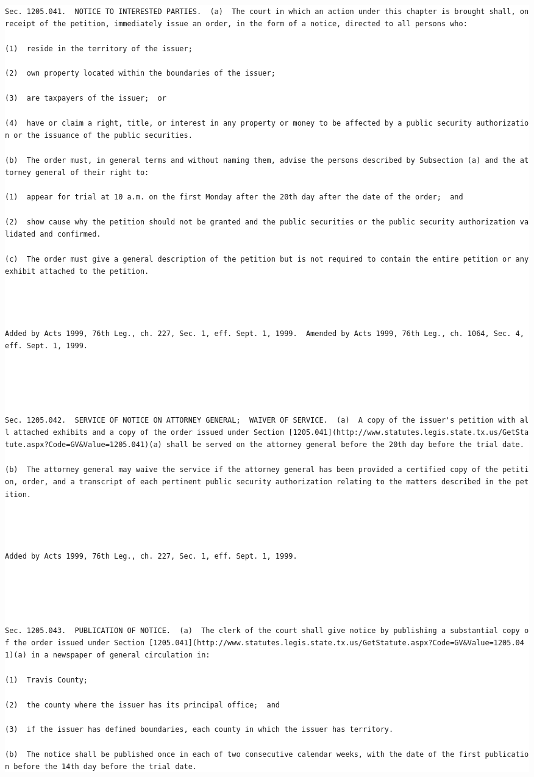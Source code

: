     
    
    Sec. 1205.041.  NOTICE TO INTERESTED PARTIES.  (a)  The court in which an action under this chapter is brought shall, on receipt of the petition, immediately issue an order, in the form of a notice, directed to all persons who:
    
    (1)  reside in the territory of the issuer;
    
    (2)  own property located within the boundaries of the issuer;
    
    (3)  are taxpayers of the issuer;  or
    
    (4)  have or claim a right, title, or interest in any property or money to be affected by a public security authorization or the issuance of the public securities.
    
    (b)  The order must, in general terms and without naming them, advise the persons described by Subsection (a) and the attorney general of their right to:
    
    (1)  appear for trial at 10 a.m. on the first Monday after the 20th day after the date of the order;  and
    
    (2)  show cause why the petition should not be granted and the public securities or the public security authorization validated and confirmed.
    
    (c)  The order must give a general description of the petition but is not required to contain the entire petition or any exhibit attached to the petition.
    
    
    
    
    Added by Acts 1999, 76th Leg., ch. 227, Sec. 1, eff. Sept. 1, 1999.  Amended by Acts 1999, 76th Leg., ch. 1064, Sec. 4, eff. Sept. 1, 1999.
    
    
    
    
    
    Sec. 1205.042.  SERVICE OF NOTICE ON ATTORNEY GENERAL;  WAIVER OF SERVICE.  (a)  A copy of the issuer's petition with all attached exhibits and a copy of the order issued under Section [1205.041](http://www.statutes.legis.state.tx.us/GetStatute.aspx?Code=GV&Value=1205.041)(a) shall be served on the attorney general before the 20th day before the trial date.
    
    (b)  The attorney general may waive the service if the attorney general has been provided a certified copy of the petition, order, and a transcript of each pertinent public security authorization relating to the matters described in the petition.
    
    
    
    
    Added by Acts 1999, 76th Leg., ch. 227, Sec. 1, eff. Sept. 1, 1999.
    
    
    
    
    
    Sec. 1205.043.  PUBLICATION OF NOTICE.  (a)  The clerk of the court shall give notice by publishing a substantial copy of the order issued under Section [1205.041](http://www.statutes.legis.state.tx.us/GetStatute.aspx?Code=GV&Value=1205.041)(a) in a newspaper of general circulation in:
    
    (1)  Travis County;
    
    (2)  the county where the issuer has its principal office;  and
    
    (3)  if the issuer has defined boundaries, each county in which the issuer has territory.
    
    (b)  The notice shall be published once in each of two consecutive calendar weeks, with the date of the first publication before the 14th day before the trial date.
    
